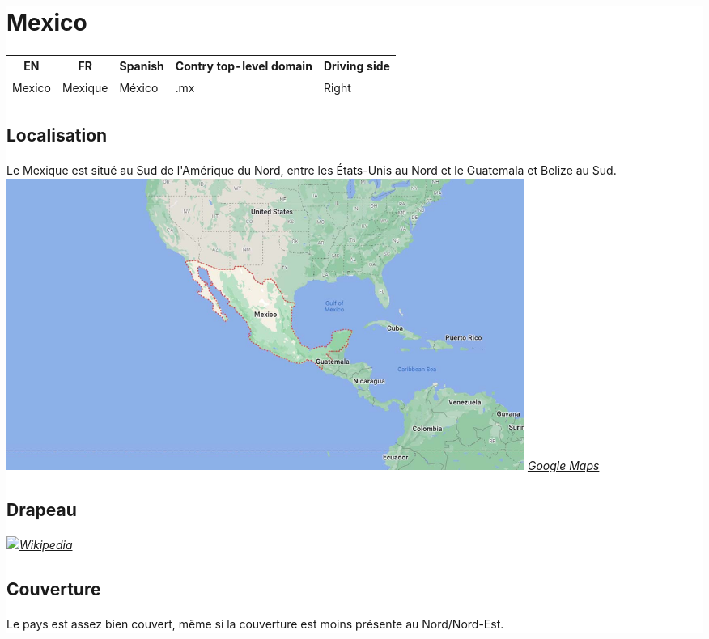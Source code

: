 # Mexico

EN | FR | Spanish | Contry top-level domain | Driving side
--- | --- | --- | --- | ---
Mexico | Mexique | México  | .mx | Right

## Localisation
  
Le Mexique est situé au Sud de l'Amérique du Nord, entre les États-Unis au Nord et le Guatemala et Belize au Sud.
<img src="src/mx001.jpg" width="640">
*[Google Maps](https://www.google.com/maps)*

## Drapeau

<img src="https://upload.wikimedia.org/wikipedia/commons/thumb/f/fc/Flag_of_Mexico.svg/1920px-Flag_of_Mexico.svg.png" width="640">*[Wikipedia](https://en.wikipedia.org/wiki/Mexico)*

## Couverture

Le pays est assez bien couvert, même si la couverture est moins présente au Nord/Nord-Est.  